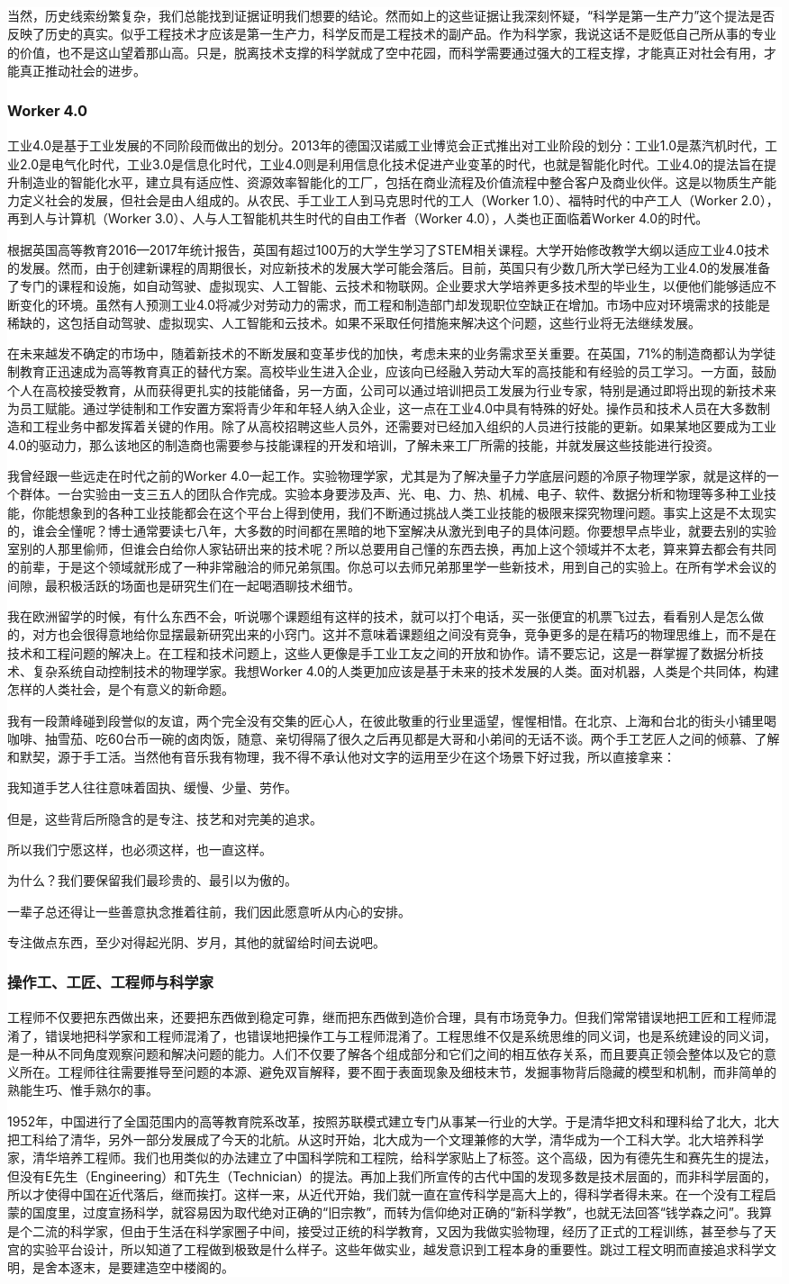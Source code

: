 当然，历史线索纷繁复杂，我们总能找到证据证明我们想要的结论。然而如上的这些证据让我深刻怀疑，“科学是第一生产力”这个提法是否反映了历史的真实。似乎工程技术才应该是第一生产力，科学反而是工程技术的副产品。作为科学家，我说这话不是贬低自己所从事的专业的价值，也不是这山望着那山高。只是，脱离技术支撑的科学就成了空中花园，而科学需要通过强大的工程支撑，才能真正对社会有用，才能真正推动社会的进步。

### Worker 4.0

工业4.0是基于工业发展的不同阶段而做出的划分。2013年的德国汉诺威工业博览会正式推出对工业阶段的划分：工业1.0是蒸汽机时代，工业2.0是电气化时代，工业3.0是信息化时代，工业4.0则是利用信息化技术促进产业变革的时代，也就是智能化时代。工业4.0的提法旨在提升制造业的智能化水平，建立具有适应性、资源效率智能化的工厂，包括在商业流程及价值流程中整合客户及商业伙伴。这是以物质生产能力定义社会的发展，但社会是由人组成的。从农民、手工业工人到马克思时代的工人（Worker 1.0）、福特时代的中产工人（Worker 2.0），再到人与计算机（Worker 3.0）、人与人工智能机共生时代的自由工作者（Worker 4.0），人类也正面临着Worker 4.0的时代。

根据英国高等教育2016—2017年统计报告，英国有超过100万的大学生学习了STEM相关课程。大学开始修改教学大纲以适应工业4.0技术的发展。然而，由于创建新课程的周期很长，对应新技术的发展大学可能会落后。目前，英国只有少数几所大学已经为工业4.0的发展准备了专门的课程和设施，如自动驾驶、虚拟现实、人工智能、云技术和物联网。企业要求大学培养更多技术型的毕业生，以便他们能够适应不断变化的环境。虽然有人预测工业4.0将减少对劳动力的需求，而工程和制造部门却发现职位空缺正在增加。市场中应对环境需求的技能是稀缺的，这包括自动驾驶、虚拟现实、人工智能和云技术。如果不采取任何措施来解决这个问题，这些行业将无法继续发展。

在未来越发不确定的市场中，随着新技术的不断发展和变革步伐的加快，考虑未来的业务需求至关重要。在英国，71%的制造商都认为学徒制教育正迅速成为高等教育真正的替代方案。高校毕业生进入企业，应该向已经融入劳动大军的高技能和有经验的员工学习。一方面，鼓励个人在高校接受教育，从而获得更扎实的技能储备，另一方面，公司可以通过培训把员工发展为行业专家，特别是通过即将出现的新技术来为员工赋能。通过学徒制和工作安置方案将青少年和年轻人纳入企业，这一点在工业4.0中具有特殊的好处。操作员和技术人员在大多数制造和工程业务中都发挥着关键的作用。除了从高校招聘这些人员外，还需要对已经加入组织的人员进行技能的更新。如果某地区要成为工业4.0的驱动力，那么该地区的制造商也需要参与技能课程的开发和培训，了解未来工厂所需的技能，并就发展这些技能进行投资。

我曾经跟一些远走在时代之前的Worker 4.0一起工作。实验物理学家，尤其是为了解决量子力学底层问题的冷原子物理学家，就是这样的一个群体。一台实验由一支三五人的团队合作完成。实验本身要涉及声、光、电、力、热、机械、电子、软件、数据分析和物理等多种工业技能，你能想象到的各种工业技能都会在这个平台上得到使用，我们不断通过挑战人类工业技能的极限来探究物理问题。事实上这是不太现实的，谁会全懂呢？博士通常要读七八年，大多数的时间都在黑暗的地下室解决从激光到电子的具体问题。你要想早点毕业，就要去别的实验室别的人那里偷师，但谁会白给你人家钻研出来的技术呢？所以总要用自己懂的东西去换，再加上这个领域并不太老，算来算去都会有共同的前辈，于是这个领域就形成了一种非常融洽的师兄弟氛围。你总可以去师兄弟那里学一些新技术，用到自己的实验上。在所有学术会议的间隙，最积极活跃的场面也是研究生们在一起喝酒聊技术细节。

我在欧洲留学的时候，有什么东西不会，听说哪个课题组有这样的技术，就可以打个电话，买一张便宜的机票飞过去，看看别人是怎么做的，对方也会很得意地给你显摆最新研究出来的小窍门。这并不意味着课题组之间没有竞争，竞争更多的是在精巧的物理思维上，而不是在技术和工程问题的解决上。在工程和技术问题上，这些人更像是手工业工友之间的开放和协作。请不要忘记，这是一群掌握了数据分析技术、复杂系统自动控制技术的物理学家。我想Worker 4.0的人类更加应该是基于未来的技术发展的人类。面对机器，人类是个共同体，构建怎样的人类社会，是个有意义的新命题。

我有一段萧峰碰到段誉似的友谊，两个完全没有交集的匠心人，在彼此敬重的行业里遥望，惺惺相惜。在北京、上海和台北的街头小铺里喝咖啡、抽雪茄、吃60台币一碗的卤肉饭，随意、亲切得隔了很久之后再见都是大哥和小弟间的无话不谈。两个手工艺匠人之间的倾慕、了解和默契，源于手工活。当然他有音乐我有物理，我不得不承认他对文字的运用至少在这个场景下好过我，所以直接拿来：

我知道手艺人往往意味着固执、缓慢、少量、劳作。

但是，这些背后所隐含的是专注、技艺和对完美的追求。

所以我们宁愿这样，也必须这样，也一直这样。

为什么？我们要保留我们最珍贵的、最引以为傲的。

一辈子总还得让一些善意执念推着往前，我们因此愿意听从内心的安排。

专注做点东西，至少对得起光阴、岁月，其他的就留给时间去说吧。

### 操作工、工匠、工程师与科学家

工程师不仅要把东西做出来，还要把东西做到稳定可靠，继而把东西做到造价合理，具有市场竞争力。但我们常常错误地把工匠和工程师混淆了，错误地把科学家和工程师混淆了，也错误地把操作工与工程师混淆了。工程思维不仅是系统思维的同义词，也是系统建设的同义词，是一种从不同角度观察问题和解决问题的能力。人们不仅要了解各个组成部分和它们之间的相互依存关系，而且要真正领会整体以及它的意义所在。工程师往往需要推导至问题的本源、避免双盲解释，要不囿于表面现象及细枝末节，发掘事物背后隐藏的模型和机制，而非简单的熟能生巧、惟手熟尔的事。

1952年，中国进行了全国范围内的高等教育院系改革，按照苏联模式建立专门从事某一行业的大学。于是清华把文科和理科给了北大，北大把工科给了清华，另外一部分发展成了今天的北航。从这时开始，北大成为一个文理兼修的大学，清华成为一个工科大学。北大培养科学家，清华培养工程师。我们也用类似的办法建立了中国科学院和工程院，给科学家贴上了标签。这个高级，因为有德先生和赛先生的提法，但没有E先生（Engineering）和T先生（Technician）的提法。再加上我们所宣传的古代中国的发现多数是技术层面的，而非科学层面的，所以才使得中国在近代落后，继而挨打。这样一来，从近代开始，我们就一直在宣传科学是高大上的，得科学者得未来。在一个没有工程启蒙的国度里，过度宣扬科学，就容易因为取代绝对正确的“旧宗教”，而转为信仰绝对正确的“新科学教”，也就无法回答“钱学森之问”。我算是个二流的科学家，但由于生活在科学家圈子中间，接受过正统的科学教育，又因为我做实验物理，经历了正式的工程训练，甚至参与了天宫的实验平台设计，所以知道了工程做到极致是什么样子。这些年做实业，越发意识到工程本身的重要性。跳过工程文明而直接追求科学文明，是舍本逐末，是要建造空中楼阁的。
